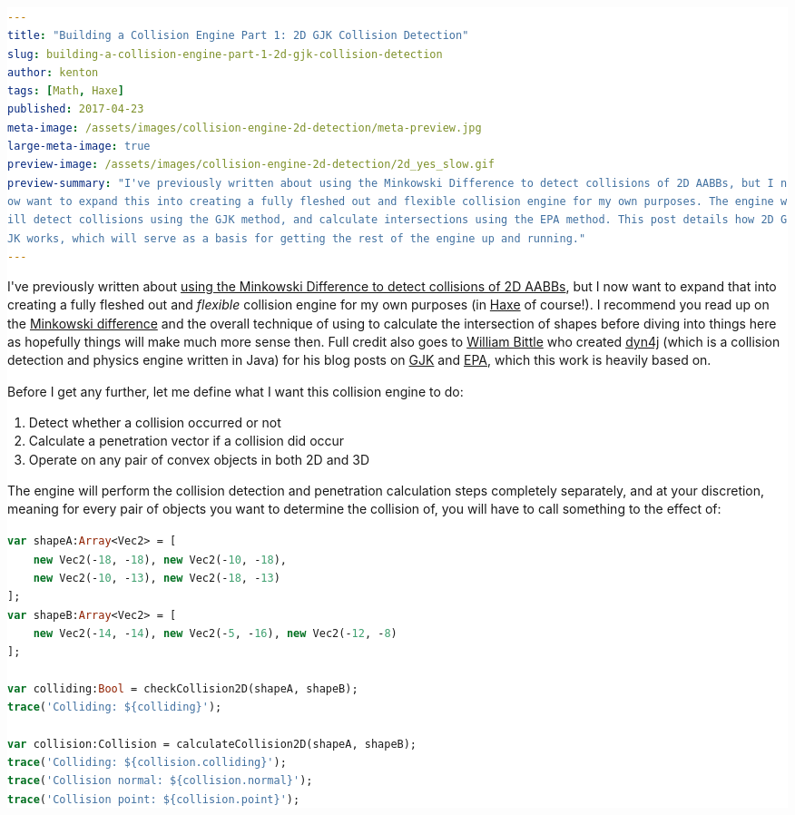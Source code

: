 ```yaml
---
title: "Building a Collision Engine Part 1: 2D GJK Collision Detection"
slug: building-a-collision-engine-part-1-2d-gjk-collision-detection
author: kenton
tags: [Math, Haxe]
published: 2017-04-23
meta-image: /assets/images/collision-engine-2d-detection/meta-preview.jpg
large-meta-image: true
preview-image: /assets/images/collision-engine-2d-detection/2d_yes_slow.gif
preview-summary: "I've previously written about using the Minkowski Difference to detect collisions of 2D AABBs, but I now want to expand this into creating a fully fleshed out and flexible collision engine for my own purposes. The engine will detect collisions using the GJK method, and calculate intersections using the EPA method. This post details how 2D GJK works, which will serve as a basis for getting the rest of the engine up and running."
---
```


I've previously written about [using the Minkowski Difference to detect collisions of 2D AABBs](http://blog.hamaluik.ca/posts/simple-aabb-collision-using-minkowski-difference/), but I now want to expand that into creating a fully fleshed out and _flexible_ collision engine for my own purposes (in [Haxe](http://haxe.org/) of course!). I recommend you read up on the [Minkowski difference](https://en.wikipedia.org/wiki/Minkowski_addition) and the overall technique of using to calculate the intersection of shapes before diving into things here as hopefully things will make much more sense then. Full credit also goes to [William Bittle](https://github.com/wnbittle) who created [dyn4j](http://www.dyn4j.org/) (which is a collision detection and physics engine written in Java) for his blog posts on [GJK](http://www.dyn4j.org/2010/04/gjk-gilbert-johnson-keerthi/) and [EPA](http://www.dyn4j.org/2010/05/epa-expanding-polytope-algorithm/), which this work is heavily based on.

Before I get any further, let me define what I want this collision engine to do:

1. Detect whether a collision occurred or not
2. Calculate a penetration vector if a collision did occur
3. Operate on any pair of convex objects in both 2D and 3D

The engine will perform the collision detection and penetration calculation steps completely separately, and at your discretion, meaning for every pair of objects you want to determine the collision of, you will have to call something to the effect of:

```haxe
var shapeA:Array<Vec2> = [
    new Vec2(-18, -18), new Vec2(-10, -18),
    new Vec2(-10, -13), new Vec2(-18, -13)
];
var shapeB:Array<Vec2> = [
    new Vec2(-14, -14), new Vec2(-5, -16), new Vec2(-12, -8)
];

var colliding:Bool = checkCollision2D(shapeA, shapeB);
trace('Colliding: ${colliding}');

var collision:Collision = calculateCollision2D(shapeA, shapeB);
trace('Colliding: ${collision.colliding}');
trace('Collision normal: ${collision.normal}');
trace('Collision point: ${collision.point}');
```
